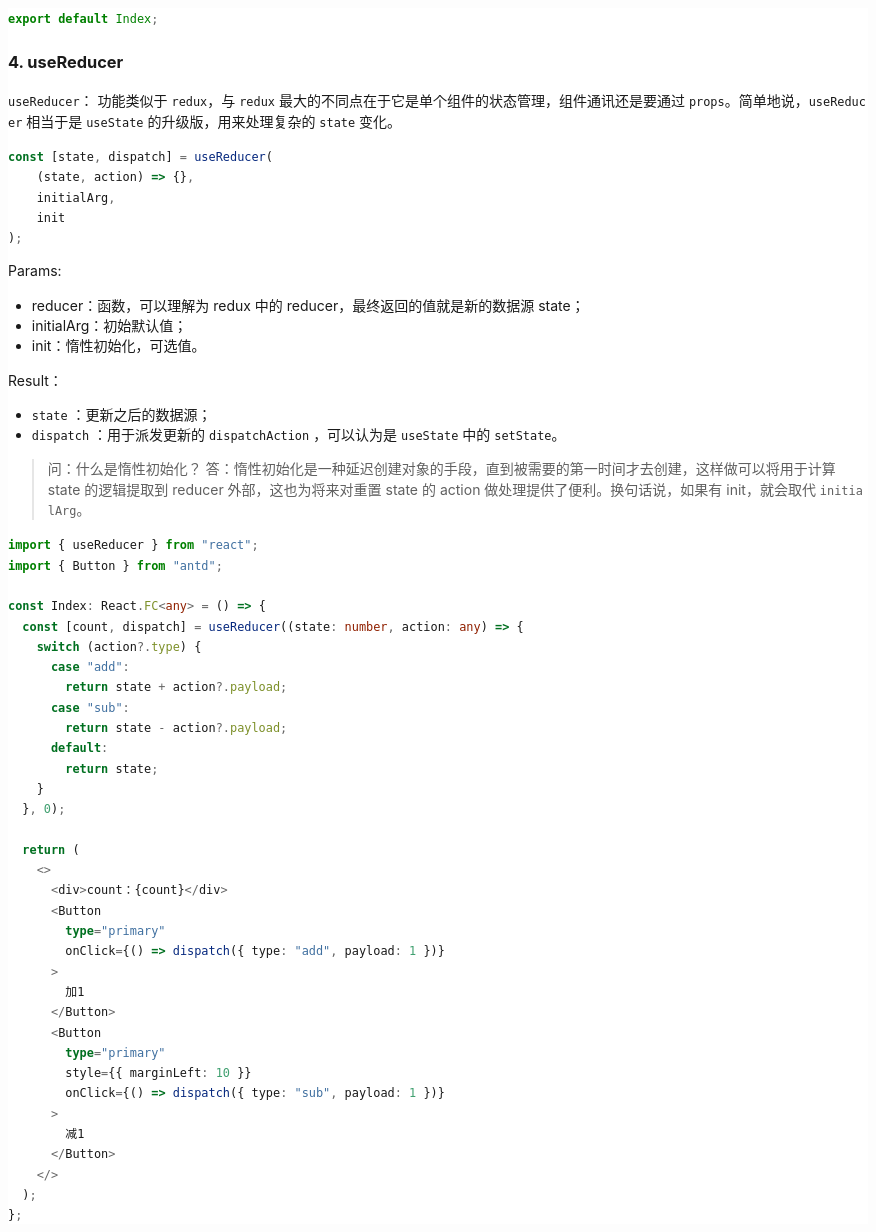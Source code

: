 ```ts
export default Index;
```

### 4. useReducer

`useReducer`： 功能类似于 `redux`，与 `redux` 最大的不同点在于它是单个组件的状态管理，组件通讯还是要通过 `props`。简单地说，`useReducer` 相当于是 `useState` 的升级版，用来处理复杂的 `state` 变化。

```ts
const [state, dispatch] = useReducer(
    (state, action) => {}, 
    initialArg,
    init
);
```


Params: 

* reducer：函数，可以理解为 redux 中的 reducer，最终返回的值就是新的数据源 state；
* initialArg：初始默认值；
* init：惰性初始化，可选值。

Result：

* `state` ：更新之后的数据源； 
* `dispatch` ：用于派发更新的 `dispatchAction` ，可以认为是 `useState` 中的 `setState`。

> 问：什么是惰性初始化？
> 答：惰性初始化是一种延迟创建对象的手段，直到被需要的第一时间才去创建，这样做可以将用于计算 state 的逻辑提取到 reducer 外部，这也为将来对重置 state 的 action 做处理提供了便利。换句话说，如果有 init，就会取代 `initialArg`。

```ts
import { useReducer } from "react";
import { Button } from "antd";

const Index: React.FC<any> = () => {
  const [count, dispatch] = useReducer((state: number, action: any) => {
    switch (action?.type) {
      case "add":
        return state + action?.payload;
      case "sub":
        return state - action?.payload;
      default:
        return state;
    }
  }, 0);

  return (
    <>
      <div>count：{count}</div>
      <Button
        type="primary"
        onClick={() => dispatch({ type: "add", payload: 1 })}
      >
        加1
      </Button>
      <Button
        type="primary"
        style={{ marginLeft: 10 }}
        onClick={() => dispatch({ type: "sub", payload: 1 })}
      >
        减1
      </Button>
    </>
  );
};
```